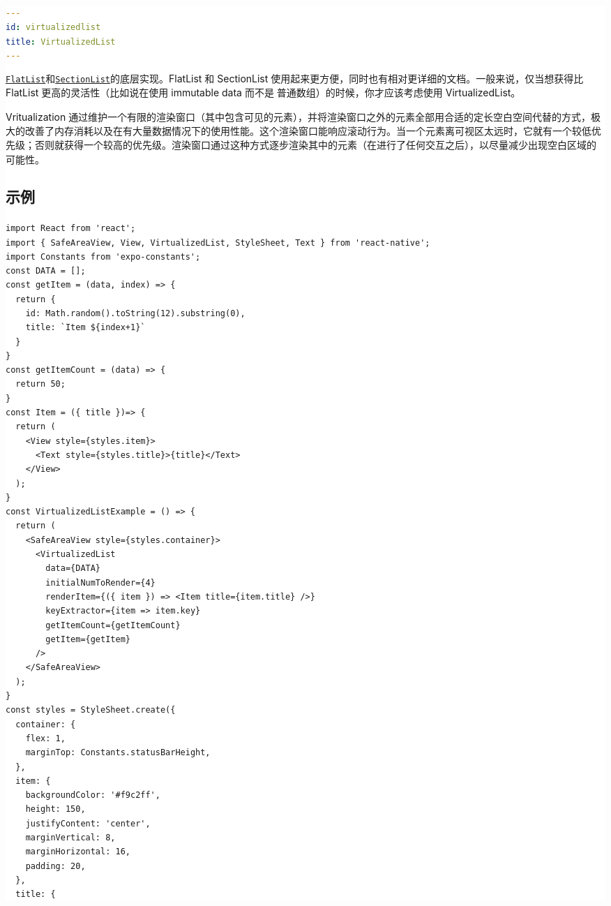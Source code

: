 ```yaml
---
id: virtualizedlist
title: VirtualizedList
---
```


[`FlatList`](flatlist.md)和[`SectionList`](sectionlist.md)的底层实现。FlatList 和 SectionList 使用起来更方便，同时也有相对更详细的文档。一般来说，仅当想获得比 FlatList 更高的灵活性（比如说在使用 immutable data 而不是 普通数组）的时候，你才应该考虑使用 VirtualizedList。

Vritualization 通过维护一个有限的渲染窗口（其中包含可见的元素），并将渲染窗口之外的元素全部用合适的定长空白空间代替的方式，极大的改善了内存消耗以及在有大量数据情况下的使用性能。这个渲染窗口能响应滚动行为。当一个元素离可视区太远时，它就有一个较低优先级；否则就获得一个较高的优先级。渲染窗口通过这种方式逐步渲染其中的元素（在进行了任何交互之后），以尽量减少出现空白区域的可能性。

## 示例

```SnackPlayer name=VirtualizedListExample
import React from 'react';
import { SafeAreaView, View, VirtualizedList, StyleSheet, Text } from 'react-native';
import Constants from 'expo-constants';
const DATA = [];
const getItem = (data, index) => {
  return {
    id: Math.random().toString(12).substring(0),
    title: `Item ${index+1}`
  }
}
const getItemCount = (data) => {
  return 50;
}
const Item = ({ title })=> {
  return (
    <View style={styles.item}>
      <Text style={styles.title}>{title}</Text>
    </View>
  );
}
const VirtualizedListExample = () => {
  return (
    <SafeAreaView style={styles.container}>
      <VirtualizedList
        data={DATA}
        initialNumToRender={4}
        renderItem={({ item }) => <Item title={item.title} />}
        keyExtractor={item => item.key}
        getItemCount={getItemCount}
        getItem={getItem}
      />
    </SafeAreaView>
  );
}
const styles = StyleSheet.create({
  container: {
    flex: 1,
    marginTop: Constants.statusBarHeight,
  },
  item: {
    backgroundColor: '#f9c2ff',
    height: 150,
    justifyContent: 'center',
    marginVertical: 8,
    marginHorizontal: 16,
    padding: 20,
  },
  title: {
```
